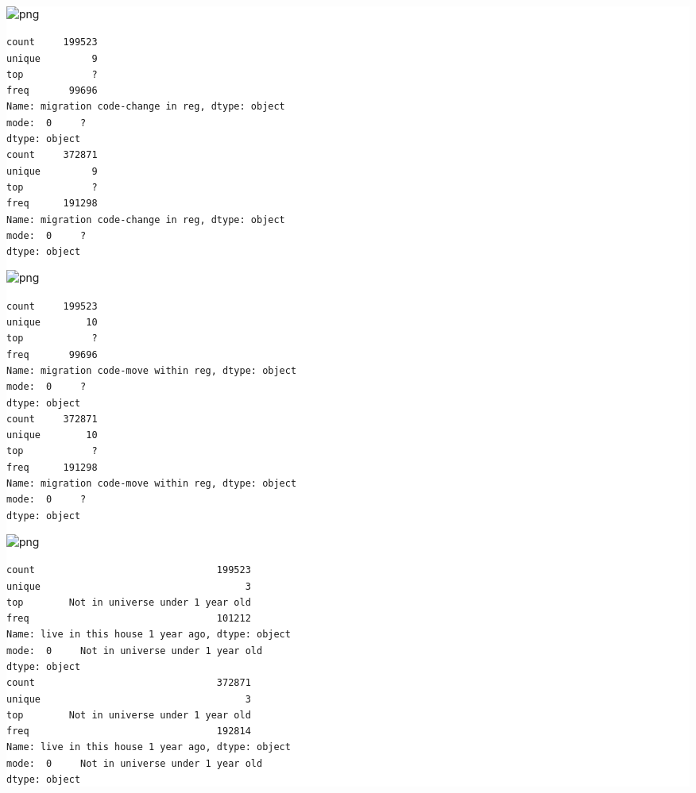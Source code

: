 

![png](output_22_49.png)


    count     199523
    unique         9
    top            ?
    freq       99696
    Name: migration code-change in reg, dtype: object
    mode:  0     ?
    dtype: object
    count     372871
    unique         9
    top            ?
    freq      191298
    Name: migration code-change in reg, dtype: object
    mode:  0     ?
    dtype: object



![png](output_22_51.png)


    count     199523
    unique        10
    top            ?
    freq       99696
    Name: migration code-move within reg, dtype: object
    mode:  0     ?
    dtype: object
    count     372871
    unique        10
    top            ?
    freq      191298
    Name: migration code-move within reg, dtype: object
    mode:  0     ?
    dtype: object



![png](output_22_53.png)


    count                                199523
    unique                                    3
    top        Not in universe under 1 year old
    freq                                 101212
    Name: live in this house 1 year ago, dtype: object
    mode:  0     Not in universe under 1 year old
    dtype: object
    count                                372871
    unique                                    3
    top        Not in universe under 1 year old
    freq                                 192814
    Name: live in this house 1 year ago, dtype: object
    mode:  0     Not in universe under 1 year old
    dtype: object
